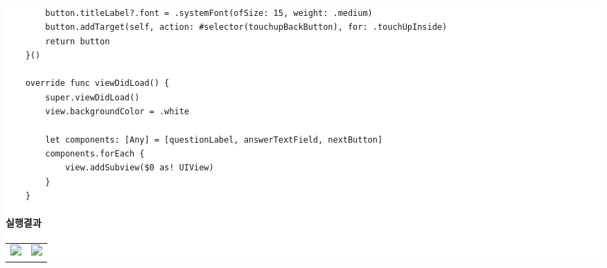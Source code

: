 ```
        button.titleLabel?.font = .systemFont(ofSize: 15, weight: .medium)
        button.addTarget(self, action: #selector(touchupBackButton), for: .touchUpInside)
        return button
    }()
    
	override func viewDidLoad() {
        super.viewDidLoad()
        view.backgroundColor = .white
        
        let components: [Any] = [questionLabel, answerTextField, nextButton]
        components.forEach {
            view.addSubview($0 as! UIView)
        }
    }

```
#### 실행결과
<table>
  <tr>
    <td><img src="https://velog.velcdn.com/images/hello_hidi/post/cee7fe59-6ca5-4a8a-b788-604a3eb39cfe/image.jpg"></td>
    <td> 
      <img src="https://velog.velcdn.com/images/hello_hidi/post/52f904d4-5ce3-4298-8c3b-afc7763bfad6/image.jpeg">
</td>
  <tr>
</table>

 
 
  



